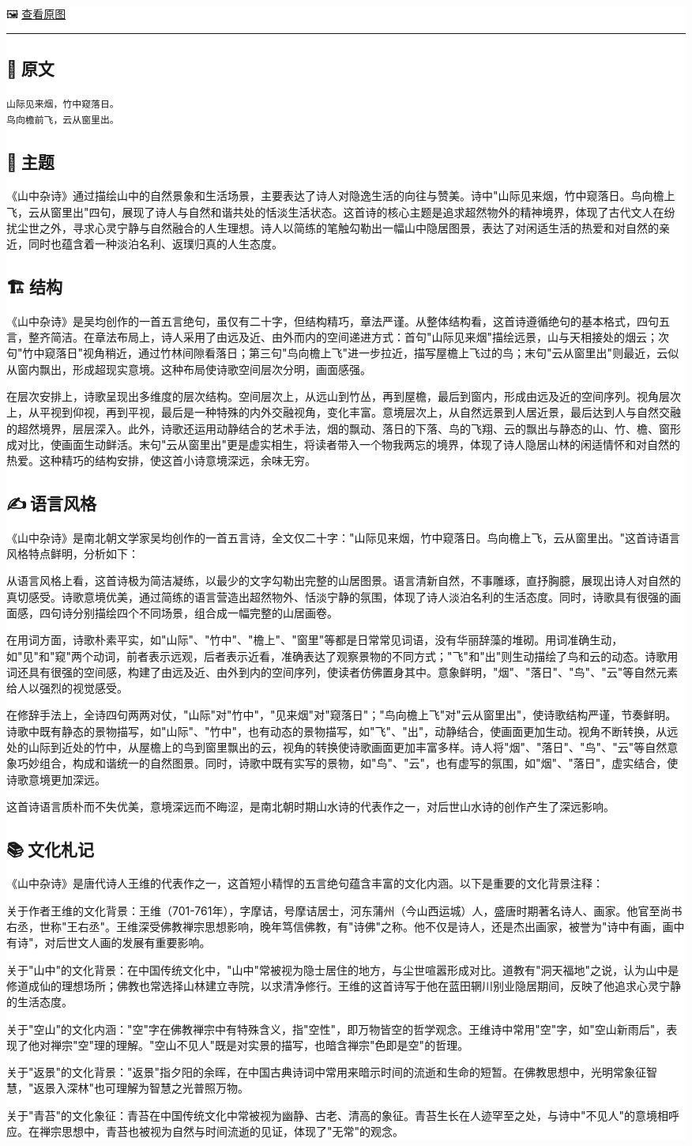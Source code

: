 🖼️ [查看原图](./data/images/山中杂诗_吴均.jpg)

---
## 📜 原文
```
山际见来烟，竹中窥落日。
鸟向檐前飞，云从窗里出。
```
## 🎯 主题
《山中杂诗》通过描绘山中的自然景象和生活场景，主要表达了诗人对隐逸生活的向往与赞美。诗中"山际见来烟，竹中窥落日。鸟向檐上飞，云从窗里出"四句，展现了诗人与自然和谐共处的恬淡生活状态。这首诗的核心主题是追求超然物外的精神境界，体现了古代文人在纷扰尘世之外，寻求心灵宁静与自然融合的人生理想。诗人以简练的笔触勾勒出一幅山中隐居图景，表达了对闲适生活的热爱和对自然的亲近，同时也蕴含着一种淡泊名利、返璞归真的人生态度。
## 🏗️ 结构
《山中杂诗》是吴均创作的一首五言绝句，虽仅有二十字，但结构精巧，章法严谨。从整体结构看，这首诗遵循绝句的基本格式，四句五言，整齐简洁。在章法布局上，诗人采用了由远及近、由外而内的空间递进方式：首句"山际见来烟"描绘远景，山与天相接处的烟云；次句"竹中窥落日"视角稍近，通过竹林间隙看落日；第三句"鸟向檐上飞"进一步拉近，描写屋檐上飞过的鸟；末句"云从窗里出"则最近，云似从窗内飘出，形成超现实意境。这种布局使诗歌空间层次分明，画面感强。

在层次安排上，诗歌呈现出多维度的层次结构。空间层次上，从远山到竹丛，再到屋檐，最后到窗内，形成由远及近的空间序列。视角层次上，从平视到仰视，再到平视，最后是一种特殊的内外交融视角，变化丰富。意境层次上，从自然远景到人居近景，最后达到人与自然交融的超然境界，层层深入。此外，诗歌还运用动静结合的艺术手法，烟的飘动、落日的下落、鸟的飞翔、云的飘出与静态的山、竹、檐、窗形成对比，使画面生动鲜活。末句"云从窗里出"更是虚实相生，将读者带入一个物我两忘的境界，体现了诗人隐居山林的闲适情怀和对自然的热爱。这种精巧的结构安排，使这首小诗意境深远，余味无穷。
## ✍️ 语言风格
《山中杂诗》是南北朝文学家吴均创作的一首五言诗，全文仅二十字："山际见来烟，竹中窥落日。鸟向檐上飞，云从窗里出。"这首诗语言风格特点鲜明，分析如下：

从语言风格上看，这首诗极为简洁凝练，以最少的文字勾勒出完整的山居图景。语言清新自然，不事雕琢，直抒胸臆，展现出诗人对自然的真切感受。诗歌意境优美，通过简练的语言营造出超然物外、恬淡宁静的氛围，体现了诗人淡泊名利的生活态度。同时，诗歌具有很强的画面感，四句诗分别描绘四个不同场景，组合成一幅完整的山居画卷。

在用词方面，诗歌朴素平实，如"山际"、"竹中"、"檐上"、"窗里"等都是日常常见词语，没有华丽辞藻的堆砌。用词准确生动，如"见"和"窥"两个动词，前者表示远观，后者表示近看，准确表达了观察景物的不同方式；"飞"和"出"则生动描绘了鸟和云的动态。诗歌用词还具有很强的空间感，构建了由远及近、由外到内的空间序列，使读者仿佛置身其中。意象鲜明，"烟"、"落日"、"鸟"、"云"等自然元素给人以强烈的视觉感受。

在修辞手法上，全诗四句两两对仗，"山际"对"竹中"，"见来烟"对"窥落日"；"鸟向檐上飞"对"云从窗里出"，使诗歌结构严谨，节奏鲜明。诗歌中既有静态的景物描写，如"山际"、"竹中"，也有动态的景物描写，如"飞"、"出"，动静结合，使画面更加生动。视角不断转换，从远处的山际到近处的竹中，从屋檐上的鸟到窗里飘出的云，视角的转换使诗歌画面更加丰富多样。诗人将"烟"、"落日"、"鸟"、"云"等自然意象巧妙组合，构成和谐统一的自然图景。同时，诗歌中既有实写的景物，如"鸟"、"云"，也有虚写的氛围，如"烟"、"落日"，虚实结合，使诗歌意境更加深远。

这首诗语言质朴而不失优美，意境深远而不晦涩，是南北朝时期山水诗的代表作之一，对后世山水诗的创作产生了深远影响。
## 📚 文化札记
《山中杂诗》是唐代诗人王维的代表作之一，这首短小精悍的五言绝句蕴含丰富的文化内涵。以下是重要的文化背景注释：

关于作者王维的文化背景：王维（701-761年），字摩诘，号摩诘居士，河东蒲州（今山西运城）人，盛唐时期著名诗人、画家。他官至尚书右丞，世称"王右丞"。王维深受佛教禅宗思想影响，晚年笃信佛教，有"诗佛"之称。他不仅是诗人，还是杰出画家，被誉为"诗中有画，画中有诗"，对后世文人画的发展有重要影响。

关于"山中"的文化背景：在中国传统文化中，"山中"常被视为隐士居住的地方，与尘世喧嚣形成对比。道教有"洞天福地"之说，认为山中是修道成仙的理想场所；佛教也常选择山林建立寺院，以求清净修行。王维的这首诗写于他在蓝田辋川别业隐居期间，反映了他追求心灵宁静的生活态度。

关于"空山"的文化内涵："空"字在佛教禅宗中有特殊含义，指"空性"，即万物皆空的哲学观念。王维诗中常用"空"字，如"空山新雨后"，表现了他对禅宗"空"理的理解。"空山不见人"既是对实景的描写，也暗含禅宗"色即是空"的哲理。

关于"返景"的文化背景："返景"指夕阳的余晖，在中国古典诗词中常用来暗示时间的流逝和生命的短暂。在佛教思想中，光明常象征智慧，"返景入深林"也可理解为智慧之光普照万物。

关于"青苔"的文化象征：青苔在中国传统文化中常被视为幽静、古老、清高的象征。青苔生长在人迹罕至之处，与诗中"不见人"的意境相呼应。在禅宗思想中，青苔也被视为自然与时间流逝的见证，体现了"无常"的观念。
